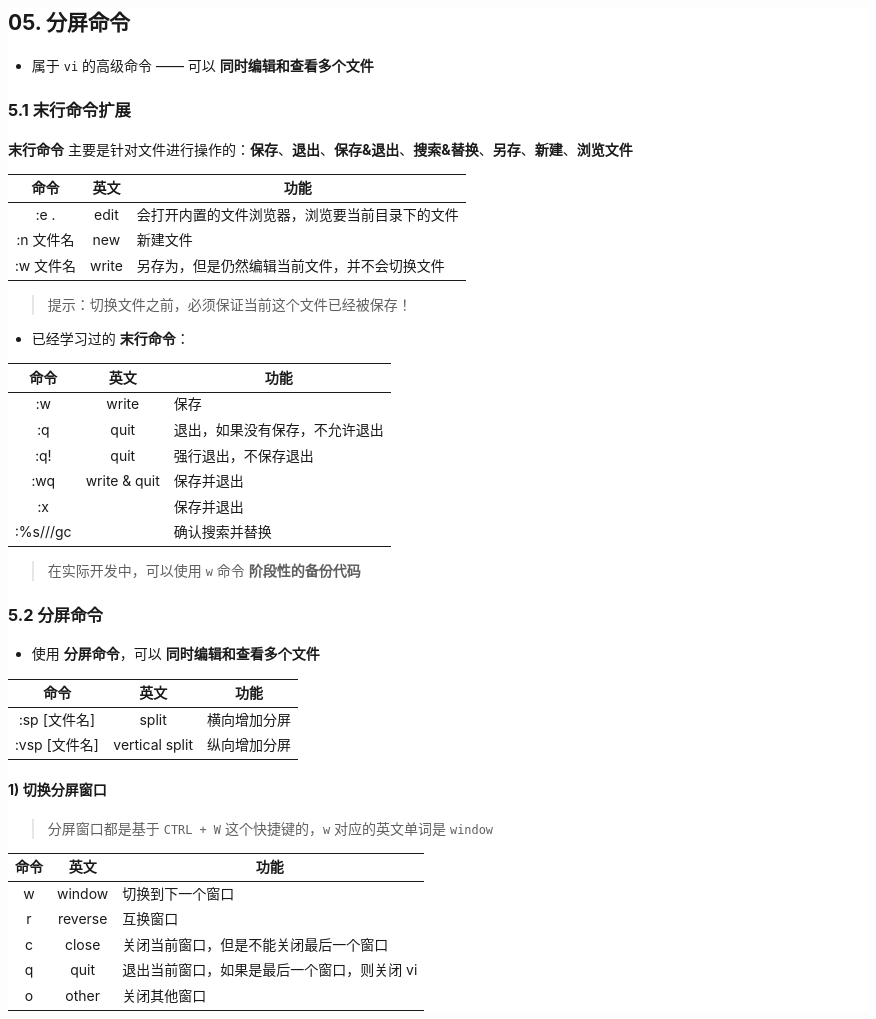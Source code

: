 ## 05. 分屏命令

* 属于 `vi` 的高级命令 —— 可以 **同时编辑和查看多个文件**

### 5.1 末行命令扩展

**末行命令** 主要是针对文件进行操作的：**保存**、**退出**、**保存&退出**、**搜索&替换**、**另存**、**新建**、**浏览文件**

| 命令 | 英文 | 功能 |
| :---: | :---: | --- |
| :e . | edit | 会打开内置的文件浏览器，浏览要当前目录下的文件 |
| :n 文件名 | new | 新建文件 |
| :w 文件名 | write | 另存为，但是仍然编辑当前文件，并不会切换文件 |

> 提示：切换文件之前，必须保证当前这个文件已经被保存！

* 已经学习过的 **末行命令**：

| 命令 | 英文 | 功能 |
| :---: | :---: | --- |
| :w | write | 保存 |
| :q | quit | 退出，如果没有保存，不允许退出 |
| :q! | quit | 强行退出，不保存退出 |
| :wq | write & quit | 保存并退出 |
| :x |  | 保存并退出 |
| :%s///gc |  | 确认搜索并替换 |

> 在实际开发中，可以使用 `w` 命令 **阶段性的备份代码**

### 5.2 分屏命令

* 使用 **分屏命令**，可以 **同时编辑和查看多个文件**

| 命令 | 英文 | 功能 |
| :---: | :---: | --- |
| :sp [文件名] | split | 横向增加分屏 |
| :vsp [文件名] | vertical split | 纵向增加分屏 |

#### 1) 切换分屏窗口

> 分屏窗口都是基于 `CTRL + W` 这个快捷键的，`w` 对应的英文单词是 `window`

| 命令 | 英文 | 功能 |
| :---: | :---: | --- |
| w | window | 切换到下一个窗口 |
| r | reverse | 互换窗口 |
| c | close | 关闭当前窗口，但是不能关闭最后一个窗口 |
| q | quit | 退出当前窗口，如果是最后一个窗口，则关闭 vi |
| o | other | 关闭其他窗口 |
